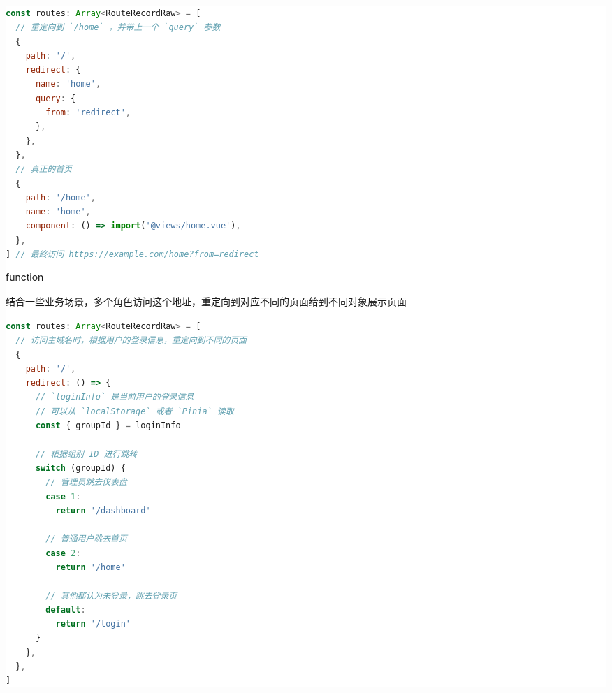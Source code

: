 ```js
const routes: Array<RouteRecordRaw> = [
  // 重定向到 `/home` ，并带上一个 `query` 参数
  {
    path: '/',
    redirect: {
      name: 'home',
      query: {
        from: 'redirect',
      },
    },
  },
  // 真正的首页
  {
    path: '/home',
    name: 'home',
    component: () => import('@views/home.vue'),
  },
] // 最终访问 https://example.com/home?from=redirect
```

function

结合一些业务场景，多个角色访问这个地址，重定向到对应不同的页面给到不同对象展示页面

```js
const routes: Array<RouteRecordRaw> = [
  // 访问主域名时，根据用户的登录信息，重定向到不同的页面
  {
    path: '/',
    redirect: () => {
      // `loginInfo` 是当前用户的登录信息
      // 可以从 `localStorage` 或者 `Pinia` 读取
      const { groupId } = loginInfo

      // 根据组别 ID 进行跳转
      switch (groupId) {
        // 管理员跳去仪表盘
        case 1:
          return '/dashboard'

        // 普通用户跳去首页
        case 2:
          return '/home'

        // 其他都认为未登录，跳去登录页
        default:
          return '/login'
      }
    },
  },
]
```
